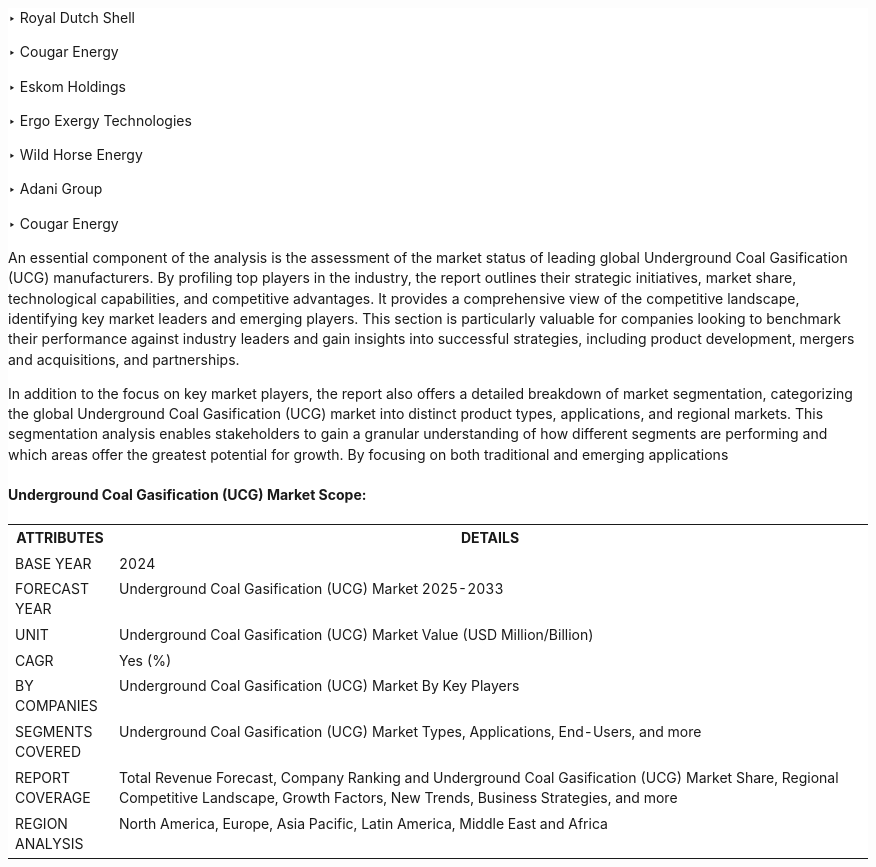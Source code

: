 ‣ Royal Dutch Shell

‣ Cougar Energy

‣ Eskom Holdings

‣ Ergo Exergy Technologies

‣ Wild Horse Energy

‣ Adani Group

‣ Cougar Energy

An essential component of the analysis is the assessment of the market status of leading global Underground Coal Gasification (UCG) manufacturers. By profiling top players in the industry, the report outlines their strategic initiatives, market share, technological capabilities, and competitive advantages. It provides a comprehensive view of the competitive landscape, identifying key market leaders and emerging players. This section is particularly valuable for companies looking to benchmark their performance against industry leaders and gain insights into successful strategies, including product development, mergers and acquisitions, and partnerships.

In addition to the focus on key market players, the report also offers a detailed breakdown of market segmentation, categorizing the global Underground Coal Gasification (UCG) market into distinct product types, applications, and regional markets. This segmentation analysis enables stakeholders to gain a granular understanding of how different segments are performing and which areas offer the greatest potential for growth. By focusing on both traditional and emerging applications

<h4>Underground Coal Gasification (UCG) Market Scope:</h4>
<table>
<tr>
<th>ATTRIBUTES</th>
<th>DETAILS</th>
</tr>
<tr>
<td>BASE YEAR</td>
<td>2024</td>
</tr>
<tr>
<td>FORECAST YEAR</td>
<td>Underground Coal Gasification (UCG) Market 2025-2033</td>
</tr>
<tr>
<td>UNIT</td>
<td>Underground Coal Gasification (UCG) Market Value (USD Million/Billion)</td>
<tr>
<td>CAGR</td>
<td>Yes (%)</td>
</tr>
</tr>
<tr>
<td>BY COMPANIES</td>
<td>Underground Coal Gasification (UCG) Market By Key Players</td>
</tr>
<tr>
<td>SEGMENTS COVERED</td>
<td>Underground Coal Gasification (UCG) Market Types, Applications, End-Users, and more</td>
</tr>
<tr>
<td>REPORT COVERAGE</td>
<td>Total Revenue Forecast, Company Ranking and Underground Coal Gasification (UCG) Market Share, Regional Competitive Landscape, Growth Factors, New Trends, Business Strategies, and more</td>
</tr>
<tr>
<td>REGION ANALYSIS</td>
<td>North America, Europe, Asia Pacific, Latin America, Middle East and Africa</td>
</tr>
</table>